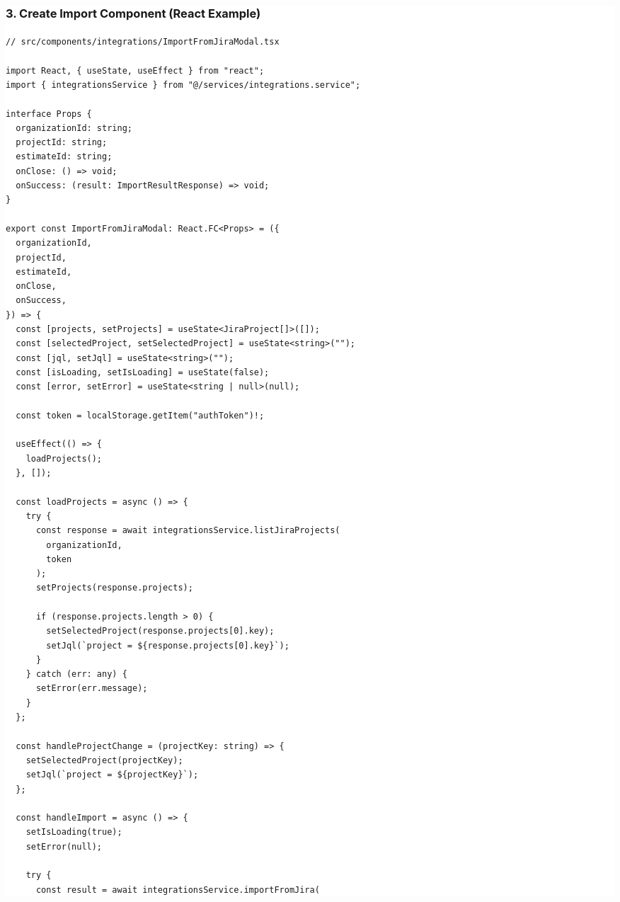 
### 3. Create Import Component (React Example)

```tsx
// src/components/integrations/ImportFromJiraModal.tsx

import React, { useState, useEffect } from "react";
import { integrationsService } from "@/services/integrations.service";

interface Props {
  organizationId: string;
  projectId: string;
  estimateId: string;
  onClose: () => void;
  onSuccess: (result: ImportResultResponse) => void;
}

export const ImportFromJiraModal: React.FC<Props> = ({
  organizationId,
  projectId,
  estimateId,
  onClose,
  onSuccess,
}) => {
  const [projects, setProjects] = useState<JiraProject[]>([]);
  const [selectedProject, setSelectedProject] = useState<string>("");
  const [jql, setJql] = useState<string>("");
  const [isLoading, setIsLoading] = useState(false);
  const [error, setError] = useState<string | null>(null);

  const token = localStorage.getItem("authToken")!;

  useEffect(() => {
    loadProjects();
  }, []);

  const loadProjects = async () => {
    try {
      const response = await integrationsService.listJiraProjects(
        organizationId,
        token
      );
      setProjects(response.projects);

      if (response.projects.length > 0) {
        setSelectedProject(response.projects[0].key);
        setJql(`project = ${response.projects[0].key}`);
      }
    } catch (err: any) {
      setError(err.message);
    }
  };

  const handleProjectChange = (projectKey: string) => {
    setSelectedProject(projectKey);
    setJql(`project = ${projectKey}`);
  };

  const handleImport = async () => {
    setIsLoading(true);
    setError(null);

    try {
      const result = await integrationsService.importFromJira(
```